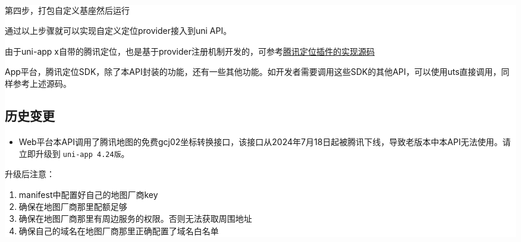 第四步，打包自定义基座然后运行

通过以上步骤就可以实现自定义定位provider接入到uni API。

由于uni-app x自带的腾讯定位，也是基于provider注册机制开发的，可参考[腾讯定位插件的实现源码](https://gitcode.net/dcloud/uni-api/-/tree/alpha/uni_modules/uni-getLocation-tencent)

App平台，腾讯定位SDK，除了本API封装的功能，还有一些其他功能。如开发者需要调用这些SDK的其他API，可以使用uts直接调用，同样参考上述源码。

## 历史变更
- Web平台本API调用了腾讯地图的免费gcj02坐标转换接口，该接口从2024年7月18日起被腾讯下线，导致老版本中本API无法使用。请立即升级到 `uni-app 4.24版`。

升级后注意：
1. manifest中配置好自己的地图厂商key
2. 确保在地图厂商那里配额足够
3. 确保在地图厂商那里有周边服务的权限。否则无法获取周围地址
4. 确保自己的域名在地图厂商那里正确配置了域名白名单